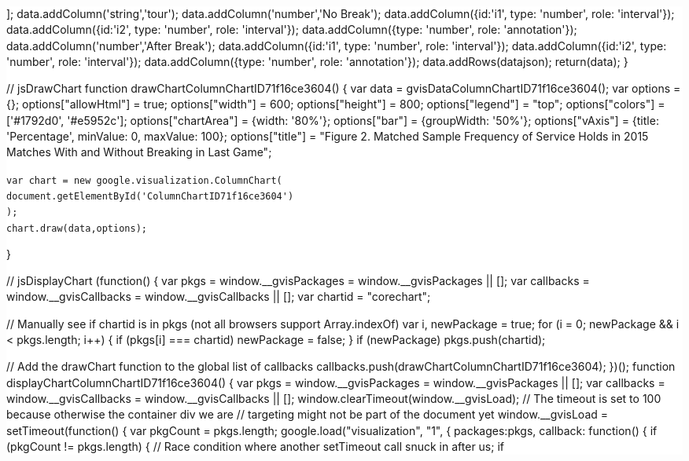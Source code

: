];
data.addColumn('string','tour');
data.addColumn('number','No Break');
data.addColumn({id:'i1', type: 'number', role: 'interval'});
data.addColumn({id:'i2', type: 'number', role: 'interval'});
data.addColumn({type: 'number', role: 'annotation'});
data.addColumn('number','After Break');
data.addColumn({id:'i1', type: 'number', role: 'interval'});
data.addColumn({id:'i2', type: 'number', role: 'interval'});
data.addColumn({type: 'number', role: 'annotation'});
data.addRows(datajson);
return(data);
}
 
// jsDrawChart
function drawChartColumnChartID71f16ce3604() {
var data = gvisDataColumnChartID71f16ce3604();
var options = {};
options["allowHtml"] = true;
options["width"] =    600;
options["height"] =   800;
options["legend"] = "top";
options["colors"] = ['#1792d0', '#e5952c'];
options["chartArea"] = {width: '80%'};
options["bar"] = {groupWidth: '50%'};
options["vAxis"] = {title: 'Percentage', minValue: 0, maxValue: 100};
options["title"] = "Figure 2. Matched Sample Frequency of Service Holds in 2015 Matches With and Without Breaking in Last Game";


    var chart = new google.visualization.ColumnChart(
    document.getElementById('ColumnChartID71f16ce3604')
    );
    chart.draw(data,options);
    

}
  
 
// jsDisplayChart
(function() {
var pkgs = window.__gvisPackages = window.__gvisPackages || [];
var callbacks = window.__gvisCallbacks = window.__gvisCallbacks || [];
var chartid = "corechart";
  
// Manually see if chartid is in pkgs (not all browsers support Array.indexOf)
var i, newPackage = true;
for (i = 0; newPackage && i < pkgs.length; i++) {
if (pkgs[i] === chartid)
newPackage = false;
}
if (newPackage)
  pkgs.push(chartid);
  
// Add the drawChart function to the global list of callbacks
callbacks.push(drawChartColumnChartID71f16ce3604);
})();
function displayChartColumnChartID71f16ce3604() {
  var pkgs = window.__gvisPackages = window.__gvisPackages || [];
  var callbacks = window.__gvisCallbacks = window.__gvisCallbacks || [];
  window.clearTimeout(window.__gvisLoad);
  // The timeout is set to 100 because otherwise the container div we are
  // targeting might not be part of the document yet
  window.__gvisLoad = setTimeout(function() {
  var pkgCount = pkgs.length;
  google.load("visualization", "1", { packages:pkgs, callback: function() {
  if (pkgCount != pkgs.length) {
  // Race condition where another setTimeout call snuck in after us; if